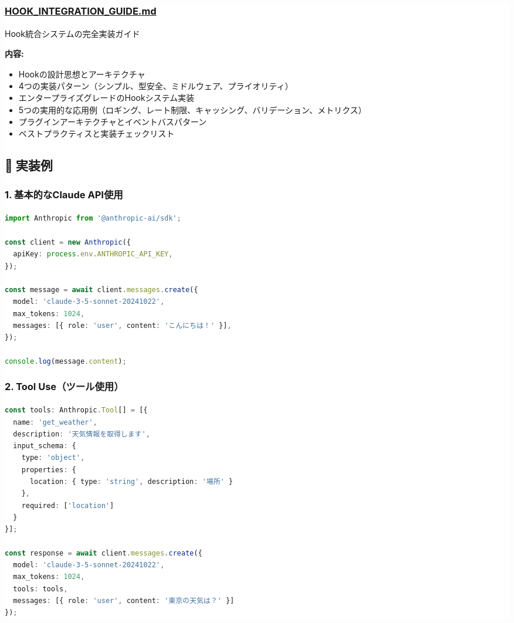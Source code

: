 ### [HOOK_INTEGRATION_GUIDE.md](./HOOK_INTEGRATION_GUIDE.md)
Hook統合システムの完全実装ガイド

**内容:**
- Hookの設計思想とアーキテクチャ
- 4つの実装パターン（シンプル、型安全、ミドルウェア、プライオリティ）
- エンタープライズグレードのHookシステム実装
- 5つの実用的な応用例（ロギング、レート制限、キャッシング、バリデーション、メトリクス）
- プラグインアーキテクチャとイベントバスパターン
- ベストプラクティスと実装チェックリスト

## 🔧 実装例

### 1. 基本的なClaude API使用

```typescript
import Anthropic from '@anthropic-ai/sdk';

const client = new Anthropic({
  apiKey: process.env.ANTHROPIC_API_KEY,
});

const message = await client.messages.create({
  model: 'claude-3-5-sonnet-20241022',
  max_tokens: 1024,
  messages: [{ role: 'user', content: 'こんにちは！' }],
});

console.log(message.content);
```

### 2. Tool Use（ツール使用）

```typescript
const tools: Anthropic.Tool[] = [{
  name: 'get_weather',
  description: '天気情報を取得します',
  input_schema: {
    type: 'object',
    properties: {
      location: { type: 'string', description: '場所' }
    },
    required: ['location']
  }
}];

const response = await client.messages.create({
  model: 'claude-3-5-sonnet-20241022',
  max_tokens: 1024,
  tools: tools,
  messages: [{ role: 'user', content: '東京の天気は？' }]
});
```
